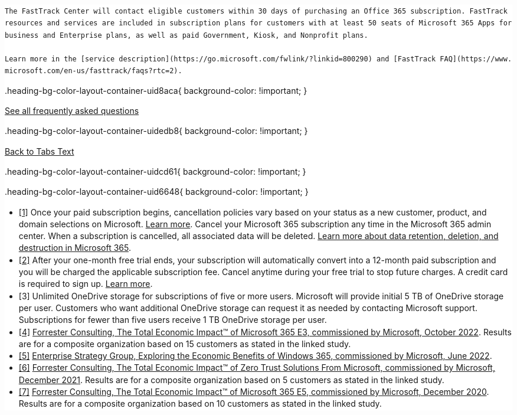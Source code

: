     The FastTrack Center will contact eligible customers within 30 days of purchasing an Office 365 subscription. FastTrack resources and services are included in subscription plans for customers with at least 50 seats of Microsoft 365 Apps for business and Enterprise plans, as well as paid Government, Kiosk, and Nonprofit plans.
    
    Learn more in the [service description](https://go.microsoft.com/fwlink/?linkid=800290) and [FastTrack FAQ](https://www.microsoft.com/en-us/fasttrack/faqs?rtc=2).
    

.heading-bg-color-layout-container-uid8aca{ background-color: !important; }

[See all frequently asked questions](https://www.microsoft.com/en-us/microsoft-365/business/microsoft-365-frequently-asked-questions)

.heading-bg-color-layout-container-uidedb8{ background-color: !important; }

[Back to Tabs Text](https://www.microsoft.com/en-us/microsoft-365/enterprise/office-365-e3?rtc=1&activetab=pivot%3Aoverviewtab#tab09f291f7e-f592-4fc7-a964-87caa704705f-tab)

.heading-bg-color-layout-container-uidcd61{ background-color: !important; }

.heading-bg-color-layout-container-uid6648{ background-color: !important; }

- [\[1\]](https://www.microsoft.com/en-us/microsoft-365/enterprise/office-365-e3?rtc=1&activetab=pivot%3Aoverviewtab#buy-box-oce112) Once your paid subscription begins, cancellation policies vary based on your status as a new customer, product, and domain selections on Microsoft. [Learn more](https://go.microsoft.com/fwlink/p/?linkid=2208878). Cancel your Microsoft 365 subscription any time in the Microsoft 365 admin center. When a subscription is cancelled, all associated data will be deleted. [Learn more about data retention, deletion, and destruction in Microsoft 365](https://go.microsoft.com/fwlink/?linkid=2209704).
- [\[2\]](https://www.microsoft.com/en-us/microsoft-365/enterprise/office-365-e3?rtc=1&activetab=pivot%3Aoverviewtab#buy-box-oce112) After your one-month free trial ends, your subscription will automatically convert into a 12-month paid subscription and you will be charged the applicable subscription fee. Cancel anytime during your free trial to stop future charges. A credit card is required to sign up. [Learn more](http://go.microsoft.com/fwlink/?linkid=2213940).
- \[3\] Unlimited OneDrive storage for subscriptions of five or more users. Microsoft will provide initial 5 TB of OneDrive storage per user. Customers who want additional OneDrive storage can request it as needed by contacting Microsoft support. Subscriptions for fewer than five users receive 1 TB OneDrive storage per user.
- [\[4\]](https://www.microsoft.com/en-us/microsoft-365/enterprise/office-365-e3?rtc=1&activetab=pivot%3Aoverviewtab#layout-container-uidb8dd) [Forrester Consulting, The Total Economic Impact™ of Microsoft 365 E3, commissioned by Microsoft, October 2022](https://go.microsoft.com/fwlink/p/?linkid=2215120). Results are for a composite organization based on 15 customers as stated in the linked study.
- [\[5\]](https://www.microsoft.com/en-us/microsoft-365/enterprise/office-365-e3?rtc=1&activetab=pivot%3Aoverviewtab#layout-container-uidb8dd) [Enterprise Strategy Group, Exploring the Economic Benefits of Windows 365, commissioned by Microsoft, June 2022](https://go.microsoft.com/fwlink/p/?linkid=2201185).
- [\[6\]](https://www.microsoft.com/en-us/microsoft-365/enterprise/office-365-e3?rtc=1&activetab=pivot%3Aoverviewtab#layout-container-uidb8dd) [Forrester Consulting, The Total Economic Impact™ of Zero Trust Solutions From Microsoft, commissioned by Microsoft, December 2021](https://go.microsoft.com/fwlink/p/?linkid=2185207). Results are for a composite organization based on 5 customers as stated in the linked study.
- [\[7\]](https://www.microsoft.com/en-us/microsoft-365/enterprise/office-365-e3?rtc=1&activetab=pivot%3Aoverviewtab#layout-container-uidb8dd) [Forrester Consulting, The Total Economic Impact™ of Microsoft 365 E5, commissioned by Microsoft, December 2020](https://go.microsoft.com/fwlink/p/?linkid=2210028). Results are for a composite organization based on 10 customers as stated in the linked study.
